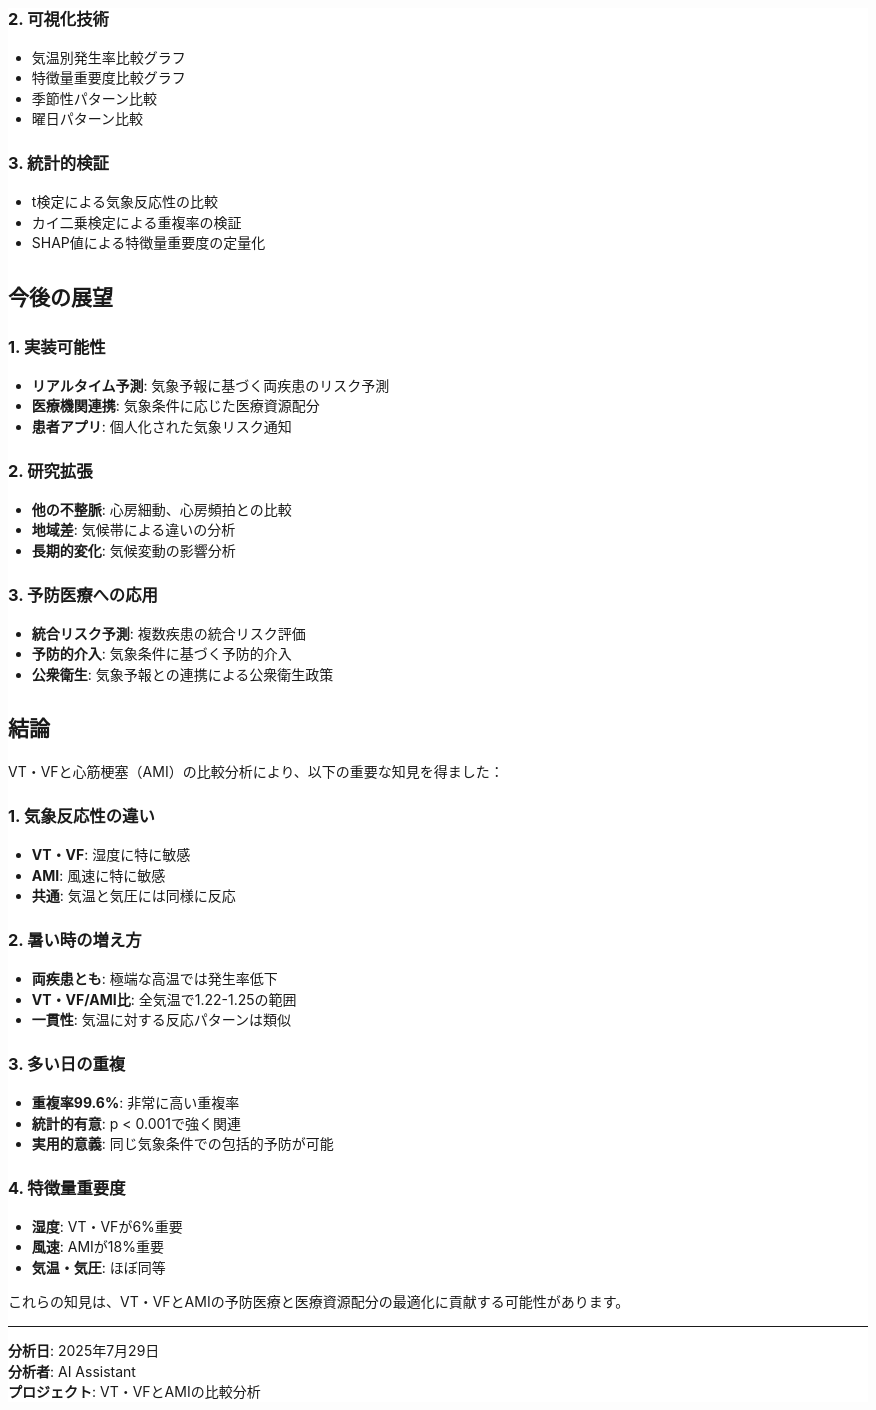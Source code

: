 ### 2. 可視化技術
- 気温別発生率比較グラフ
- 特徴量重要度比較グラフ
- 季節性パターン比較
- 曜日パターン比較

### 3. 統計的検証
- t検定による気象反応性の比較
- カイ二乗検定による重複率の検証
- SHAP値による特徴量重要度の定量化

## 今後の展望

### 1. 実装可能性
- **リアルタイム予測**: 気象予報に基づく両疾患のリスク予測
- **医療機関連携**: 気象条件に応じた医療資源配分
- **患者アプリ**: 個人化された気象リスク通知

### 2. 研究拡張
- **他の不整脈**: 心房細動、心房頻拍との比較
- **地域差**: 気候帯による違いの分析
- **長期的変化**: 気候変動の影響分析

### 3. 予防医療への応用
- **統合リスク予測**: 複数疾患の統合リスク評価
- **予防的介入**: 気象条件に基づく予防的介入
- **公衆衛生**: 気象予報との連携による公衆衛生政策

## 結論

VT・VFと心筋梗塞（AMI）の比較分析により、以下の重要な知見を得ました：

### 1. 気象反応性の違い
- **VT・VF**: 湿度に特に敏感
- **AMI**: 風速に特に敏感
- **共通**: 気温と気圧には同様に反応

### 2. 暑い時の増え方
- **両疾患とも**: 極端な高温では発生率低下
- **VT・VF/AMI比**: 全気温で1.22-1.25の範囲
- **一貫性**: 気温に対する反応パターンは類似

### 3. 多い日の重複
- **重複率99.6%**: 非常に高い重複率
- **統計的有意**: p < 0.001で強く関連
- **実用的意義**: 同じ気象条件での包括的予防が可能

### 4. 特徴量重要度
- **湿度**: VT・VFが6%重要
- **風速**: AMIが18%重要
- **気温・気圧**: ほぼ同等

これらの知見は、VT・VFとAMIの予防医療と医療資源配分の最適化に貢献する可能性があります。

---

**分析日**: 2025年7月29日  
**分析者**: AI Assistant  
**プロジェクト**: VT・VFとAMIの比較分析 